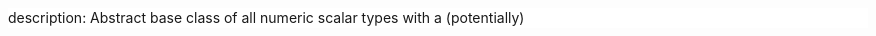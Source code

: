 description: Abstract base class of all numeric scalar types with a (potentially)

<div itemscope itemtype="http://developers.google.com/ReferenceObject">
<meta itemprop="name" content="tf.experimental.numpy.inexact" />
<meta itemprop="path" content="Stable" />
<meta itemprop="property" content="__abs__"/>
<meta itemprop="property" content="__add__"/>
<meta itemprop="property" content="__and__"/>
<meta itemprop="property" content="__bool__"/>
<meta itemprop="property" content="__eq__"/>
<meta itemprop="property" content="__floordiv__"/>
<meta itemprop="property" content="__ge__"/>
<meta itemprop="property" content="__getitem__"/>
<meta itemprop="property" content="__gt__"/>
<meta itemprop="property" content="__invert__"/>
<meta itemprop="property" content="__le__"/>
<meta itemprop="property" content="__lt__"/>
<meta itemprop="property" content="__mod__"/>
<meta itemprop="property" content="__mul__"/>
<meta itemprop="property" content="__ne__"/>
<meta itemprop="property" content="__neg__"/>
<meta itemprop="property" content="__or__"/>
<meta itemprop="property" content="__pos__"/>
<meta itemprop="property" content="__pow__"/>
<meta itemprop="property" content="__radd__"/>
<meta itemprop="property" content="__rand__"/>
<meta itemprop="property" content="__rfloordiv__"/>
<meta itemprop="property" content="__rmod__"/>
<meta itemprop="property" content="__rmul__"/>
<meta itemprop="property" content="__ror__"/>
<meta itemprop="property" content="__rpow__"/>
<meta itemprop="property" content="__rsub__"/>
<meta itemprop="property" content="__rtruediv__"/>
<meta itemprop="property" content="__rxor__"/>
<meta itemprop="property" content="__sub__"/>
<meta itemprop="property" content="__truediv__"/>
<meta itemprop="property" content="__xor__"/>
<meta itemprop="property" content="all"/>
<meta itemprop="property" content="any"/>
<meta itemprop="property" content="argmax"/>
<meta itemprop="property" content="argmin"/>
<meta itemprop="property" content="argsort"/>
<meta itemprop="property" content="astype"/>
<meta itemprop="property" content="byteswap"/>
<meta itemprop="property" content="choose"/>
<meta itemprop="property" content="clip"/>
<meta itemprop="property" content="compress"/>
<meta itemprop="property" content="conj"/>
<meta itemprop="property" content="conjugate"/>
<meta itemprop="property" content="copy"/>
<meta itemprop="property" content="cumprod"/>
<meta itemprop="property" content="cumsum"/>
<meta itemprop="property" content="diagonal"/>
<meta itemprop="property" content="dump"/>
<meta itemprop="property" content="dumps"/>
<meta itemprop="property" content="fill"/>
<meta itemprop="property" content="flatten"/>
<meta itemprop="property" content="getfield"/>
<meta itemprop="property" content="item"/>
<meta itemprop="property" content="itemset"/>
<meta itemprop="property" content="max"/>
<meta itemprop="property" content="mean"/>
<meta itemprop="property" content="min"/>
<meta itemprop="property" content="newbyteorder"/>